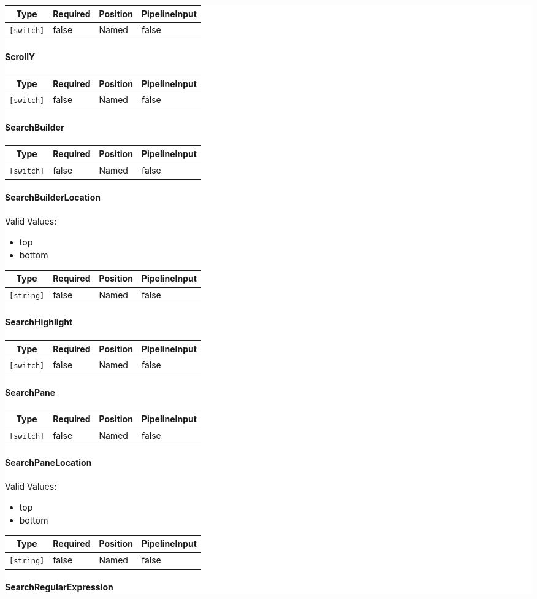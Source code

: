 |Type      |Required|Position|PipelineInput|
|----------|--------|--------|-------------|
|`[switch]`|false   |Named   |false        |

#### **ScrollY**

|Type      |Required|Position|PipelineInput|
|----------|--------|--------|-------------|
|`[switch]`|false   |Named   |false        |

#### **SearchBuilder**

|Type      |Required|Position|PipelineInput|
|----------|--------|--------|-------------|
|`[switch]`|false   |Named   |false        |

#### **SearchBuilderLocation**

Valid Values:

* top
* bottom

|Type      |Required|Position|PipelineInput|
|----------|--------|--------|-------------|
|`[string]`|false   |Named   |false        |

#### **SearchHighlight**

|Type      |Required|Position|PipelineInput|
|----------|--------|--------|-------------|
|`[switch]`|false   |Named   |false        |

#### **SearchPane**

|Type      |Required|Position|PipelineInput|
|----------|--------|--------|-------------|
|`[switch]`|false   |Named   |false        |

#### **SearchPaneLocation**

Valid Values:

* top
* bottom

|Type      |Required|Position|PipelineInput|
|----------|--------|--------|-------------|
|`[string]`|false   |Named   |false        |

#### **SearchRegularExpression**
